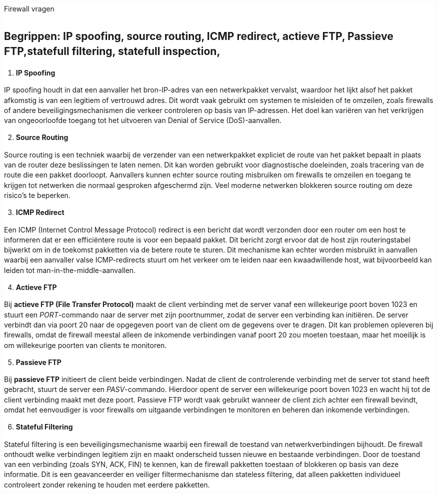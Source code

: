 Firewall vragen

## Begrippen: IP spoofing, source routing, ICMP redirect, actieve FTP, Passieve FTP,statefull filtering, statefull inspection,

1. **IP Spoofing**

IP spoofing houdt in dat een aanvaller het bron-IP-adres van een netwerkpakket vervalst, waardoor het lijkt alsof het pakket afkomstig is van een legitiem of vertrouwd adres. Dit wordt vaak gebruikt om systemen te misleiden of te omzeilen, zoals firewalls of andere beveiligingsmechanismen die verkeer controleren op basis van IP-adressen. Het doel kan variëren van het verkrijgen van ongeoorloofde toegang tot het uitvoeren van Denial of Service (DoS)-aanvallen.

2. **Source Routing**

Source routing is een techniek waarbij de verzender van een netwerkpakket expliciet de route van het pakket bepaalt in plaats van de router deze beslissingen te laten nemen. Dit kan worden gebruikt voor diagnostische doeleinden, zoals tracering van de route die een pakket doorloopt. Aanvallers kunnen echter source routing misbruiken om firewalls te omzeilen en toegang te krijgen tot netwerken die normaal gesproken afgeschermd zijn. Veel moderne netwerken blokkeren source routing om deze risico’s te beperken.

3. **ICMP Redirect**

Een ICMP (Internet Control Message Protocol) redirect is een bericht dat wordt verzonden door een router om een host te informeren dat er een efficiëntere route is voor een bepaald pakket. Dit bericht zorgt ervoor dat de host zijn routeringstabel bijwerkt om in de toekomst pakketten via de betere route te sturen. Dit mechanisme kan echter worden misbruikt in aanvallen waarbij een aanvaller valse ICMP-redirects stuurt om het verkeer om te leiden naar een kwaadwillende host, wat bijvoorbeeld kan leiden tot man-in-the-middle-aanvallen.

4. **Actieve FTP**

Bij **actieve FTP (File Transfer Protocol)** maakt de client verbinding met de server vanaf een willekeurige poort boven 1023 en stuurt een _PORT_-commando naar de server met zijn poortnummer, zodat de server een verbinding kan initiëren. De server verbindt dan via poort 20 naar de opgegeven poort van de client om de gegevens over te dragen. Dit kan problemen opleveren bij firewalls, omdat de firewall meestal alleen de inkomende verbindingen vanaf poort 20 zou moeten toestaan, maar het moeilijk is om willekeurige poorten van clients te monitoren.

5. **Passieve FTP**

Bij **passieve FTP** initieert de client beide verbindingen. Nadat de client de controlerende verbinding met de server tot stand heeft gebracht, stuurt de server een _PASV_-commando. Hierdoor opent de server een willekeurige poort boven 1023 en wacht hij tot de client verbinding maakt met deze poort. Passieve FTP wordt vaak gebruikt wanneer de client zich achter een firewall bevindt, omdat het eenvoudiger is voor firewalls om uitgaande verbindingen te monitoren en beheren dan inkomende verbindingen.

6. **Stateful Filtering**

Stateful filtering is een beveiligingsmechanisme waarbij een firewall de toestand van netwerkverbindingen bijhoudt. De firewall onthoudt welke verbindingen legitiem zijn en maakt onderscheid tussen nieuwe en bestaande verbindingen. Door de toestand van een verbinding (zoals SYN, ACK, FIN) te kennen, kan de firewall pakketten toestaan of blokkeren op basis van deze informatie. Dit is een geavanceerder en veiliger filtermechanisme dan stateless filtering, dat alleen pakketten individueel controleert zonder rekening te houden met eerdere pakketten.
